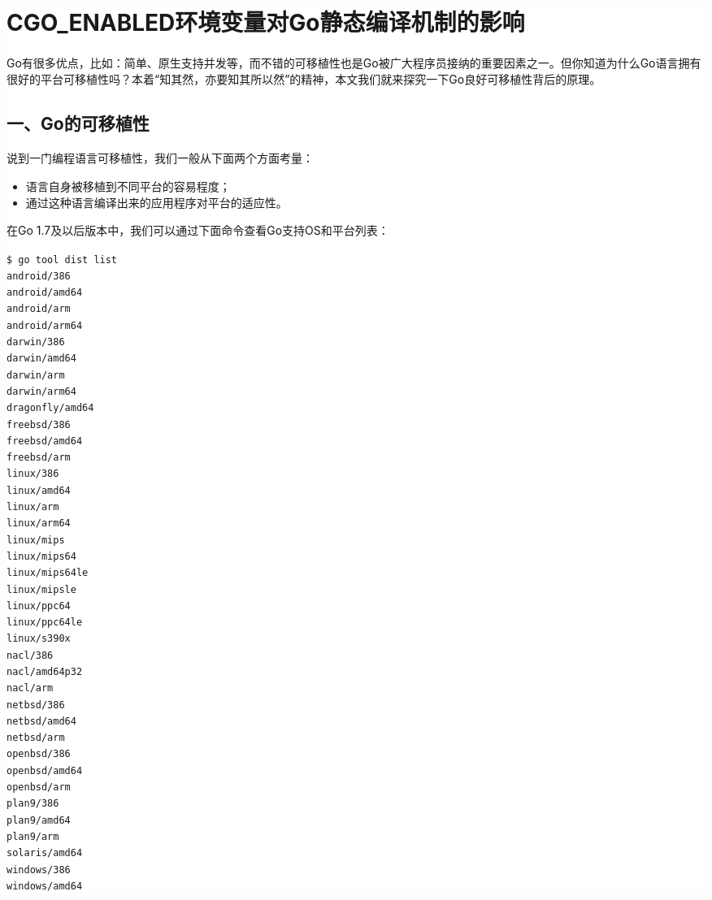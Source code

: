 # CGO_ENABLED环境变量对Go静态编译机制的影响 #

Go有很多优点，比如：简单、原生支持并发等，而不错的可移植性也是Go被广大程序员接纳的重要因素之一。但你知道为什么Go语言拥有很好的平台可移植性吗？本着“知其然，亦要知其所以然”的精神，本文我们就来探究一下Go良好可移植性背后的原理。

## 一、Go的可移植性 ##

说到一门编程语言可移植性，我们一般从下面两个方面考量：

- 语言自身被移植到不同平台的容易程度；
- 通过这种语言编译出来的应用程序对平台的适应性。

在Go 1.7及以后版本中，我们可以通过下面命令查看Go支持OS和平台列表：

```
$ go tool dist list
android/386
android/amd64
android/arm
android/arm64
darwin/386
darwin/amd64
darwin/arm
darwin/arm64
dragonfly/amd64
freebsd/386
freebsd/amd64
freebsd/arm
linux/386
linux/amd64
linux/arm
linux/arm64
linux/mips
linux/mips64
linux/mips64le
linux/mipsle
linux/ppc64
linux/ppc64le
linux/s390x
nacl/386
nacl/amd64p32
nacl/arm
netbsd/386
netbsd/amd64
netbsd/arm
openbsd/386
openbsd/amd64
openbsd/arm
plan9/386
plan9/amd64
plan9/arm
solaris/amd64
windows/386
windows/amd64
```
